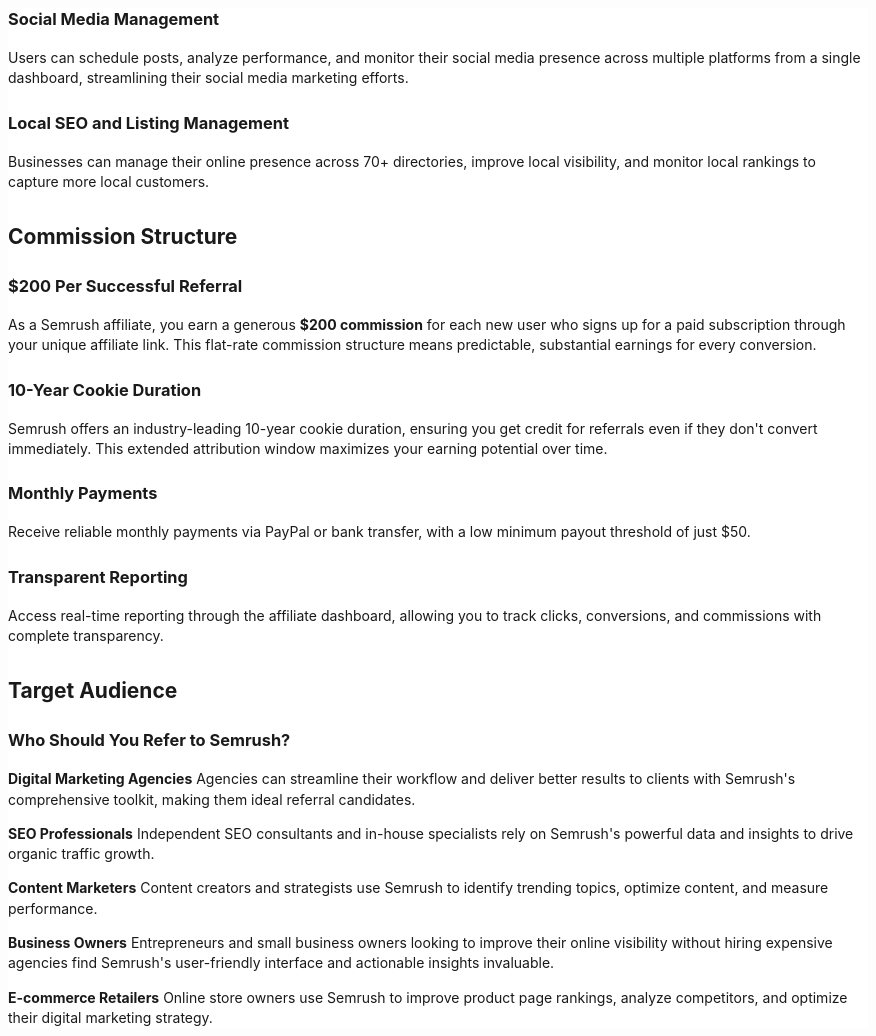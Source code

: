 ### Social Media Management
Users can schedule posts, analyze performance, and monitor their social media presence across multiple platforms from a single dashboard, streamlining their social media marketing efforts.

### Local SEO and Listing Management
Businesses can manage their online presence across 70+ directories, improve local visibility, and monitor local rankings to capture more local customers.

## Commission Structure

### $200 Per Successful Referral
As a Semrush affiliate, you earn a generous **$200 commission** for each new user who signs up for a paid subscription through your unique affiliate link. This flat-rate commission structure means predictable, substantial earnings for every conversion.

### 10-Year Cookie Duration
Semrush offers an industry-leading 10-year cookie duration, ensuring you get credit for referrals even if they don't convert immediately. This extended attribution window maximizes your earning potential over time.

### Monthly Payments
Receive reliable monthly payments via PayPal or bank transfer, with a low minimum payout threshold of just $50.

### Transparent Reporting
Access real-time reporting through the affiliate dashboard, allowing you to track clicks, conversions, and commissions with complete transparency.

## Target Audience

### Who Should You Refer to Semrush?

**Digital Marketing Agencies**
Agencies can streamline their workflow and deliver better results to clients with Semrush's comprehensive toolkit, making them ideal referral candidates.

**SEO Professionals**
Independent SEO consultants and in-house specialists rely on Semrush's powerful data and insights to drive organic traffic growth.

**Content Marketers**
Content creators and strategists use Semrush to identify trending topics, optimize content, and measure performance.

**Business Owners**
Entrepreneurs and small business owners looking to improve their online visibility without hiring expensive agencies find Semrush's user-friendly interface and actionable insights invaluable.

**E-commerce Retailers**
Online store owners use Semrush to improve product page rankings, analyze competitors, and optimize their digital marketing strategy.
